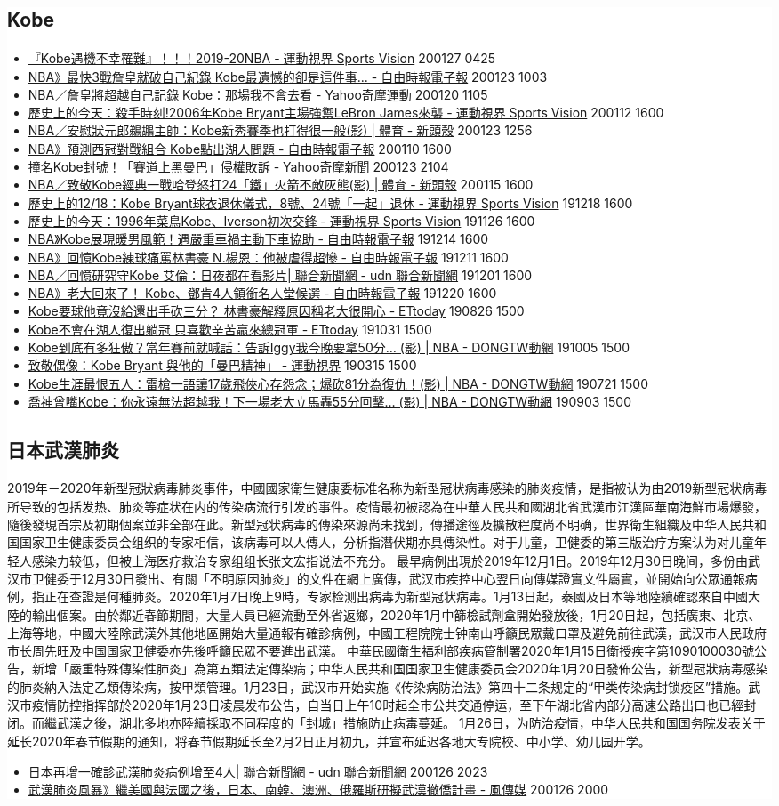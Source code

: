 ## Kobe


- [『Kobe遇機不幸罹難』！！！2019-20NBA - 運動視界 Sports Vision](https://www.sportsv.net/articles/71117 "『Kobe遇機不幸罹難』！！！2019-20NBA - 運動視界 Sports Vision") 200127 0425
- [NBA》最快3戰詹皇就破自己紀錄 Kobe最遺憾的卻是這件事... - 自由時報電子報](https://sports.ltn.com.tw/news/breakingnews/3048413 "NBA》最快3戰詹皇就破自己紀錄 Kobe最遺憾的卻是這件事... - 自由時報電子報") 200123 1003
- [NBA／詹皇將超越自己記錄 Kobe：那場我不會去看 - Yahoo奇摩運動](https://tw.sports.yahoo.com/news/nba-%E8%A9%B9%E7%9A%87%E5%B0%87%E8%B6%85%E8%B6%8A%E8%87%AA%E5%B7%B1%E8%A8%98%E9%8C%84-kobe-%E9%82%A3%E5%A0%B4%E6%88%91%E4%B8%8D%E6%9C%83%E5%8E%BB%E7%9C%8B-024935544.html "NBA／詹皇將超越自己記錄 Kobe：那場我不會去看 - Yahoo奇摩運動") 200120 1105
- [歷史上的今天：殺手時刻!2006年Kobe Bryant主場強禦LeBron James來襲 - 運動視界 Sports Vision](https://www.sportsv.net/articles/70759 "歷史上的今天：殺手時刻!2006年Kobe Bryant主場強禦LeBron James來襲 - 運動視界 Sports Vision") 200112 1600
- [NBA／安慰狀元郎鵜鶘主帥：Kobe新秀賽季也打得很一般(影) | 體育 - 新頭殼](https://newtalk.tw/news/view/2020-01-23/358013 "NBA／安慰狀元郎鵜鶘主帥：Kobe新秀賽季也打得很一般(影) | 體育 - 新頭殼") 200123 1256
- [NBA》預測西冠對戰組合 Kobe點出湖人問題 - 自由時報電子報](https://sports.ltn.com.tw/news/breakingnews/3036380 "NBA》預測西冠對戰組合 Kobe點出湖人問題 - 自由時報電子報") 200110 1600
- [撞名Kobe封號！「賽道上黑曼巴」侵權敗訴 - Yahoo奇摩新聞](https://tw.news.yahoo.com/video/%E6%92%9E%E5%90%8Dkobe%E5%B0%81%E8%99%9F-%E8%B3%BD%E9%81%93%E4%B8%8A%E9%BB%91%E6%9B%BC%E5%B7%B4-%E4%BE%B5%E6%AC%8A%E6%95%97%E8%A8%B4-130401803.html "撞名Kobe封號！「賽道上黑曼巴」侵權敗訴 - Yahoo奇摩新聞") 200123 2104
- [NBA／致敬Kobe經典一戰哈登怒打24「鐵」火箭不敵灰熊(影) | 體育 - 新頭殼](https://newtalk.tw/news/view/2020-01-15/354898 "NBA／致敬Kobe經典一戰哈登怒打24「鐵」火箭不敵灰熊(影) | 體育 - 新頭殼") 200115 1600
- [歷史上的12/18：Kobe Bryant球衣退休儀式，8號、24號「一起」退休 - 運動視界 Sports Vision](https://www.sportsv.net/articles/70149 "歷史上的12/18：Kobe Bryant球衣退休儀式，8號、24號「一起」退休 - 運動視界 Sports Vision") 191218 1600
- [歷史上的今天：1996年菜鳥Kobe、Iverson初次交鋒 - 運動視界 Sports Vision](https://www.sportsv.net/articles/69516 "歷史上的今天：1996年菜鳥Kobe、Iverson初次交鋒 - 運動視界 Sports Vision") 191126 1600
- [NBA》Kobe展現暖男風範！遇嚴重車禍主動下車協助 - 自由時報電子報](https://sports.ltn.com.tw/news/breakingnews/3008782 "NBA》Kobe展現暖男風範！遇嚴重車禍主動下車協助 - 自由時報電子報") 191214 1600
- [NBA》回憶Kobe練球痛罵林書豪 N.楊恩：他被虐得超慘 - 自由時報電子報](https://sports.ltn.com.tw/news/breakingnews/3005233 "NBA》回憶Kobe練球痛罵林書豪 N.楊恩：他被虐得超慘 - 自由時報電子報") 191211 1600
- [NBA／回憶研究守Kobe 艾倫：日夜都在看影片| 聯合新聞網 - udn 聯合新聞網](https://udn.com/news/story/7002/4198026 "NBA／回憶研究守Kobe 艾倫：日夜都在看影片| 聯合新聞網 - udn 聯合新聞網") 191201 1600
- [NBA》老大回來了！ Kobe、鄧肯4人領銜名人堂候選 - 自由時報電子報](https://sports.ltn.com.tw/news/breakingnews/3014768 "NBA》老大回來了！ Kobe、鄧肯4人領銜名人堂候選 - 自由時報電子報") 191220 1600
- [Kobe要球他竟沒給還出手砍三分？ 林書豪解釋原因稱老大很開心 - ETtoday](https://sports.ettoday.net/news/1521619 "Kobe要球他竟沒給還出手砍三分？ 林書豪解釋原因稱老大很開心 - ETtoday") 190826 1500
- [Kobe不會在湖人復出躺冠 只喜歡辛苦贏來總冠軍 - ETtoday](https://sports.ettoday.net/news/1569131 "Kobe不會在湖人復出躺冠 只喜歡辛苦贏來總冠軍 - ETtoday") 191031 1500
- [Kobe到底有多狂傲？當年賽前就喊話：告訴Iggy我今晚要拿50分… (影) | NBA - DONGTW動網](https://www.dongtw.com/nba/20191005/1007856.html "Kobe到底有多狂傲？當年賽前就喊話：告訴Iggy我今晚要拿50分… (影) | NBA - DONGTW動網") 191005 1500
- [致敬偶像：Kobe Bryant 與他的「曼巴精神」 - 運動視界](https://www.sportsv.net/articles/60274 "致敬偶像：Kobe Bryant 與他的「曼巴精神」 - 運動視界") 190315 1500
- [Kobe生涯最恨五人：雷槍一語讓17歲飛俠心存怨念；爆砍81分為復仇！(影) | NBA - DONGTW動網](https://www.dongtw.com/nba/20190721/975355.html "Kobe生涯最恨五人：雷槍一語讓17歲飛俠心存怨念；爆砍81分為復仇！(影) | NBA - DONGTW動網") 190721 1500
- [喬神曾嘴Kobe：你永遠無法超越我！下一場老大立馬轟55分回擊… (影) | NBA - DONGTW動網](https://www.dongtw.com/nba/20190903/996586.html "喬神曾嘴Kobe：你永遠無法超越我！下一場老大立馬轟55分回擊… (影) | NBA - DONGTW動網") 190903 1500

## 日本武漢肺炎

2019年－2020年新型冠狀病毒肺炎事件，中國國家衛生健康委标准名称为新型冠状病毒感染的肺炎疫情，是指被认为由2019新型冠状病毒所导致的包括发热、肺炎等症状在内的传染病流行引发的事件。疫情最初被認為在中華人民共和國湖北省武漢市江漢區華南海鮮市場爆發，隨後發現首宗及初期個案並非全部在此。新型冠状病毒的傳染來源尚未找到，傳播途徑及擴散程度尚不明确，世界衛生組織及中华人民共和国国家卫生健康委员会组织的专家相信，该病毒可以人傳人，分析指潛伏期亦具傳染性。对于儿童，卫健委的第三版治疗方案认为对儿童年轻人感染力较低，但被上海医疗救治专家组组长张文宏指说法不充分。
最早病例出現於2019年12月1日。2019年12月30日晚间，多份由武汉市卫健委于12月30日發出、有關「不明原因肺炎」的文件在網上廣傳，武汉市疾控中心翌日向傳媒證實文件屬實，並開始向公眾通報病例，指正在查證是何種肺炎。2020年1月7日晚上9時，专家检测出病毒为新型冠状病毒。1月13日起，泰國及日本等地陸續確認來自中國大陸的輸出個案。由於鄰近春節期間，大量人員已經流動至外省返鄉，2020年1月中篩檢試劑盒開始發放後，1月20日起，包括廣東、北京、上海等地，中國大陸除武漢外其他地區開始大量通報有確診病例，中國工程院院士钟南山呼籲民眾戴口罩及避免前往武漢，武汉市人民政府市长周先旺及中国国家卫健委亦先後呼籲民眾不要進出武漢。
中華民國衛生福利部疾病管制署2020年1月15日衛授疾字第1090100030號公告，新增「嚴重特殊傳染性肺炎」為第五類法定傳染病；中华人民共和国国家卫生健康委员会2020年1月20日發佈公告，新型冠狀病毒感染的肺炎納入法定乙類傳染病，按甲類管理。1月23日，武汉市开始实施《传染病防治法》第四十二条规定的“甲类传染病封锁疫区”措施。武汉市疫情防控指挥部於2020年1月23日凌晨发布公告，自当日上午10时起全市公共交通停运，至下午湖北省内部分高速公路出口也已經封闭。而繼武漢之後，湖北多地亦陸續採取不同程度的「封城」措施防止病毒蔓延。
1月26日，为防治疫情，中华人民共和国国务院发表关于延长2020年春节假期的通知，将春节假期延长至2月2日正月初九，并宣布延迟各地大专院校、中小学、幼儿园开学。
- [日本再增一確診武漢肺炎病例增至4人| 聯合新聞網 - udn 聯合新聞網](https://udn.com/news/story/6656/4307522 "日本再增一確診武漢肺炎病例增至4人| 聯合新聞網 - udn 聯合新聞網") 200126 2023
- [武漢肺炎風暴》繼美國與法國之後，日本、南韓、澳洲、俄羅斯研擬武漢撤僑計畫 - 風傳媒](https://www.storm.mg/article/2224243 "武漢肺炎風暴》繼美國與法國之後，日本、南韓、澳洲、俄羅斯研擬武漢撤僑計畫 - 風傳媒") 200126 2000